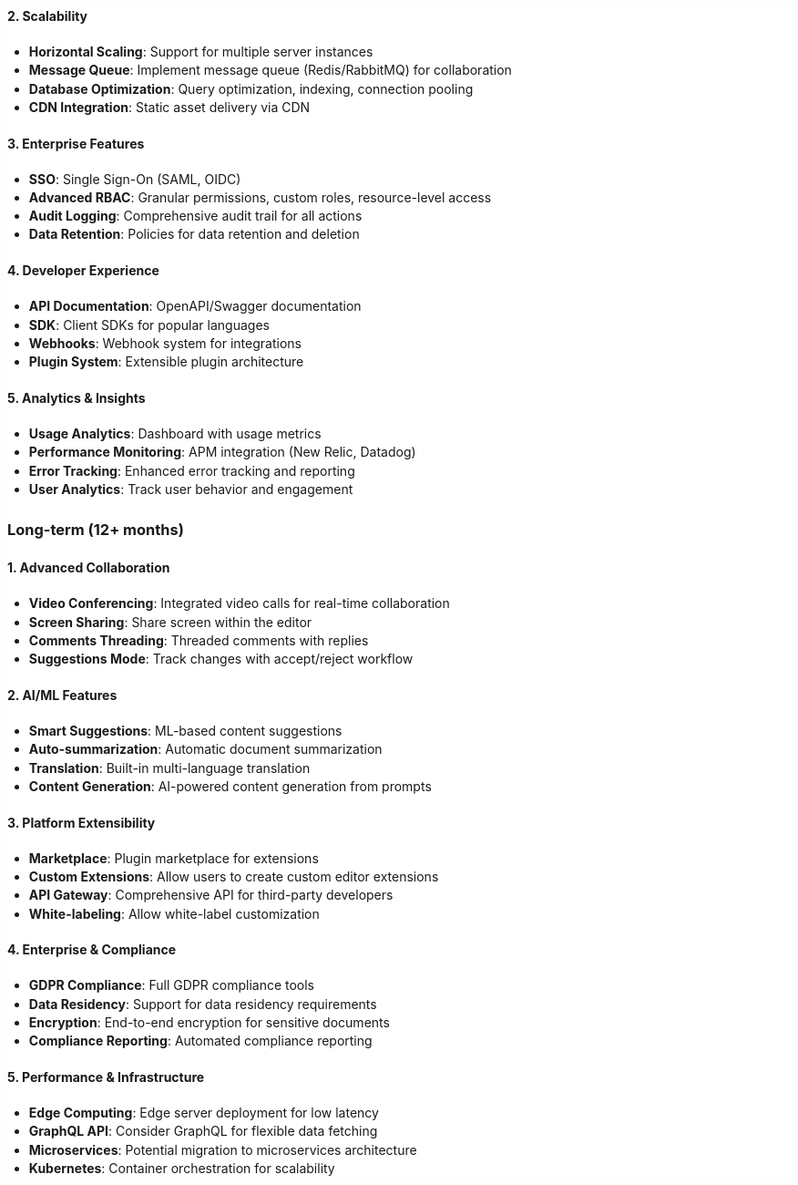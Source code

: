 #### 2. Scalability
- **Horizontal Scaling**: Support for multiple server instances
- **Message Queue**: Implement message queue (Redis/RabbitMQ) for collaboration
- **Database Optimization**: Query optimization, indexing, connection pooling
- **CDN Integration**: Static asset delivery via CDN

#### 3. Enterprise Features
- **SSO**: Single Sign-On (SAML, OIDC)
- **Advanced RBAC**: Granular permissions, custom roles, resource-level access
- **Audit Logging**: Comprehensive audit trail for all actions
- **Data Retention**: Policies for data retention and deletion

#### 4. Developer Experience
- **API Documentation**: OpenAPI/Swagger documentation
- **SDK**: Client SDKs for popular languages
- **Webhooks**: Webhook system for integrations
- **Plugin System**: Extensible plugin architecture

#### 5. Analytics & Insights
- **Usage Analytics**: Dashboard with usage metrics
- **Performance Monitoring**: APM integration (New Relic, Datadog)
- **Error Tracking**: Enhanced error tracking and reporting
- **User Analytics**: Track user behavior and engagement

### Long-term (12+ months)

#### 1. Advanced Collaboration
- **Video Conferencing**: Integrated video calls for real-time collaboration
- **Screen Sharing**: Share screen within the editor
- **Comments Threading**: Threaded comments with replies
- **Suggestions Mode**: Track changes with accept/reject workflow

#### 2. AI/ML Features
- **Smart Suggestions**: ML-based content suggestions
- **Auto-summarization**: Automatic document summarization
- **Translation**: Built-in multi-language translation
- **Content Generation**: AI-powered content generation from prompts

#### 3. Platform Extensibility
- **Marketplace**: Plugin marketplace for extensions
- **Custom Extensions**: Allow users to create custom editor extensions
- **API Gateway**: Comprehensive API for third-party developers
- **White-labeling**: Allow white-label customization

#### 4. Enterprise & Compliance
- **GDPR Compliance**: Full GDPR compliance tools
- **Data Residency**: Support for data residency requirements
- **Encryption**: End-to-end encryption for sensitive documents
- **Compliance Reporting**: Automated compliance reporting

#### 5. Performance & Infrastructure
- **Edge Computing**: Edge server deployment for low latency
- **GraphQL API**: Consider GraphQL for flexible data fetching
- **Microservices**: Potential migration to microservices architecture
- **Kubernetes**: Container orchestration for scalability
